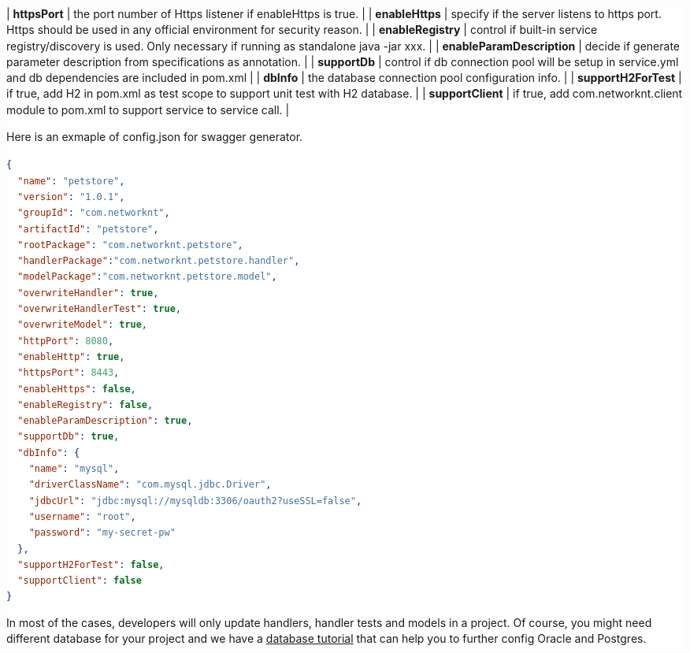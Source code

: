 | **httpsPort** | the port number of Https listener if enableHttps is true. |
| **enableHttps** | specify if the server listens to https port. Https should be used in any official environment for security reason. |
| **enableRegistry** | control if built-in service registry/discovery is used. Only necessary if running as standalone java -jar xxx. |
| **enableParamDescription** | decide if generate parameter description from specifications as annotation. |
| **supportDb** | control if db connection pool will be setup in service.yml and db dependencies are included in pom.xml |
| **dbInfo** | the database connection pool configuration info. |
| **supportH2ForTest** | if true, add H2 in pom.xml as test scope to support unit test with H2 database. |
| **supportClient** | if true, add com.networknt.client module to pom.xml to support service to service call. |

Here is an exmaple of config.json for swagger generator.

```json
{
  "name": "petstore",
  "version": "1.0.1",
  "groupId": "com.networknt",
  "artifactId": "petstore",
  "rootPackage": "com.networknt.petstore",
  "handlerPackage":"com.networknt.petstore.handler",
  "modelPackage":"com.networknt.petstore.model",
  "overwriteHandler": true,
  "overwriteHandlerTest": true,
  "overwriteModel": true,
  "httpPort": 8080,
  "enableHttp": true,
  "httpsPort": 8443,
  "enableHttps": false,
  "enableRegistry": false,
  "enableParamDescription": true,
  "supportDb": true,
  "dbInfo": {
    "name": "mysql",
    "driverClassName": "com.mysql.jdbc.Driver",
    "jdbcUrl": "jdbc:mysql://mysqldb:3306/oauth2?useSSL=false",
    "username": "root",
    "password": "my-secret-pw"
  },
  "supportH2ForTest": false,
  "supportClient": false
}
```


In most of the cases, developers will only update handlers, handler tests and models in a project.
Of course, you might need different database for your project and we have a [database tutorial] that
can help you to further config Oracle and Postgres.   


[tutorial for OpenAPI 3.0 generator]: /tutorial/generator/openapi/
[Swagger Editor]: /tool/swagger-editor/
[Swagger CLI]: /tool/swagger-cli/
[database tutorial]: /tutorial/rest/swagger/database/